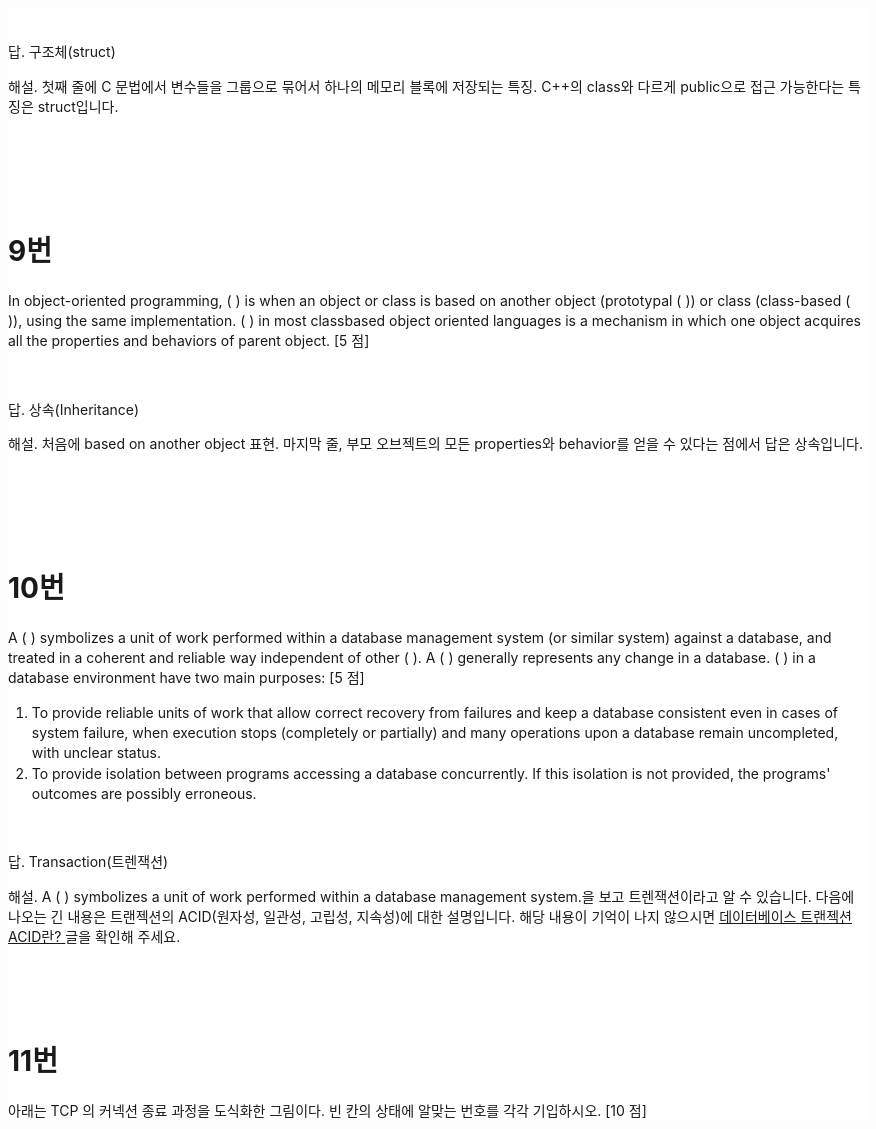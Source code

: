 <br />

답. 구조체(struct)

해설. 첫째 줄에 C 문법에서 변수들을 그룹으로 묶어서 하나의 메모리 블록에 저장되는 특징. C++의 class와 다르게 public으로 접근 가능한다는 특징은 struct입니다.

<br />
<br />
<br />

# 9번

In object-oriented programming, ( ) is when an object or class is based on another object (prototypal ( )) or class (class-based ( )), using the same implementation. ( ) in most classbased object oriented languages is a mechanism in which one object acquires all the properties and behaviors of parent object. [5 점]

<br />

답. 상속(Inheritance)

해설. 처음에 based on another object 표현. 마지막 줄, 부모 오브젝트의 모든 properties와 behavior를 얻을 수 있다는 점에서 답은 상속입니다.

<br />
<br />
<br />


# 10번

A ( ) symbolizes a unit of work performed within a database management system (or similar system) against a database, and treated in a coherent and reliable way independent of other ( ). A ( ) generally represents any change in a database. ( ) in a database environment have two main purposes: [5 점] 

1. To provide reliable units of work that allow correct recovery from failures and keep a database consistent even in cases of system failure, when execution stops (completely or partially) and many
operations upon a database remain uncompleted, with unclear status.
2. To provide isolation between programs accessing a database concurrently. If this isolation is not provided, the programs' outcomes are possibly erroneous.

<br />

답. Transaction(트렌잭션)

해설. A ( ) symbolizes a unit of work performed within a database management system.을 보고 트렌잭션이라고 알 수 있습니다. 다음에 나오는 긴 내용은 트랜젝션의 ACID(원자성, 일관성, 고립성, 지속성)에 대한 설명입니다. 해당 내용이 기억이 나지 않으시면 <a href="https://covenant.tistory.com/85">데이터베이스 트랜젝션 ACID란? </a> 글을 확인해 주세요.

<br />
<br />

# 11번

아래는 TCP 의 커넥션 종료 과정을 도식화한 그림이다. 빈 칸의 상태에 알맞는 번호를 각각 기입하시오. [10 점]

